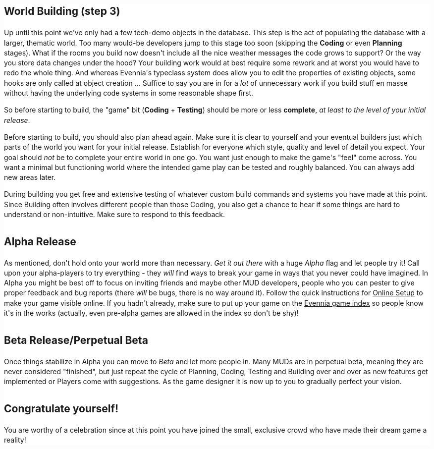 ## World Building (step 3) 

Up until this point we've only had a few tech-demo objects in the database. This step is the act of
populating the database with a larger, thematic world. Too many would-be developers jump to this
stage too soon (skipping the **Coding** or even **Planning** stages).  What if the rooms you build
now doesn't include all the nice weather messages the code grows to support? Or the way you store
data changes under the hood? Your building work would at best require some rework and at worst you
would have to redo the whole thing. And whereas Evennia's typeclass system does allow you to edit
the properties of existing objects, some hooks are only called at object creation ...  Suffice to
say you are in for a *lot* of unnecessary work if you build stuff en masse without having the
underlying code systems in some reasonable shape first.

So before starting to build, the "game" bit (**Coding** + **Testing**) should be more or less
**complete**, *at least to the level of your initial release*.

Before starting to build, you should also plan ahead again. Make sure it is clear to yourself and
your eventual builders just which parts of the world you want for your initial release. Establish
for everyone which style, quality and level of detail you expect. Your goal should *not* be to
complete your entire world in one go. You want just enough to make the game's "feel" come across.
You want a minimal but functioning world where the intended game play can be tested and roughly
balanced. You can always add new areas later.

During building you get free and extensive testing of whatever custom build commands and systems you
have made at this point. Since Building often involves different people than those Coding, you also
get a chance to hear if some things are hard to understand or non-intuitive.  Make sure to respond
to this feedback.


## Alpha Release

As mentioned, don't hold onto your world more than necessary. *Get it out there* with a huge *Alpha*
flag and let people try it! Call upon your alpha-players to try everything - they *will* find ways
to break your game in ways that you never could have imagined. In Alpha you might be best off to
focus on inviting friends and maybe other MUD developers, people who you can pester to give proper
feedback and bug reports (there *will* be bugs, there is no way around it). Follow the quick
instructions for [Online Setup](../../../Setup/Online-Setup) to make your game visible online. If you hadn't
already, make sure to put up your game on the [Evennia game index](http://games.evennia.com/) so
people know it's in the works (actually, even pre-alpha games are allowed in the index so don't be
shy)!

## Beta Release/Perpetual Beta

Once things stabilize in Alpha you can move to *Beta* and let more people in. Many MUDs are in
[perpetual beta](http://en.wikipedia.org/wiki/Perpetual_beta), meaning they are never considered
"finished", but just repeat the cycle of Planning, Coding, Testing and Building over and over as new
features get implemented or Players come with suggestions. As the game designer it is now up to you
to gradually perfect your vision.

## Congratulate yourself! 

You are worthy of a celebration since at this point you have joined the small, exclusive crowd who
have made their dream game a reality!
